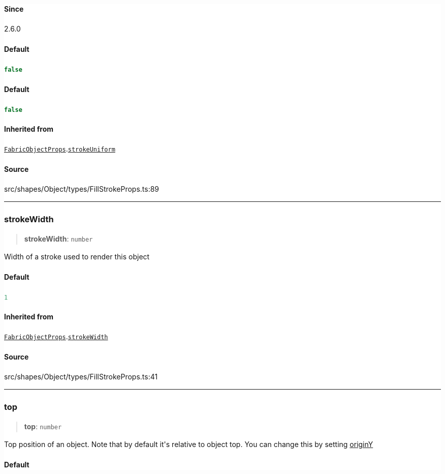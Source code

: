 #### Since

2.6.0

#### Default

```ts
false
```

#### Default

```ts
false
```

#### Inherited from

[`FabricObjectProps`](FabricObjectProps.md).[`strokeUniform`](FabricObjectProps.md#strokeuniform)

#### Source

src/shapes/Object/types/FillStrokeProps.ts:89

***

### strokeWidth

> **strokeWidth**: `number`

Width of a stroke used to render this object

#### Default

```ts
1
```

#### Inherited from

[`FabricObjectProps`](FabricObjectProps.md).[`strokeWidth`](FabricObjectProps.md#strokewidth)

#### Source

src/shapes/Object/types/FillStrokeProps.ts:41

***

### top

> **top**: `number`

Top position of an object.
Note that by default it's relative to object top.
You can change this by setting [originY](../../../../api/interfaces/fabricobjectprops/#originy)

#### Default
